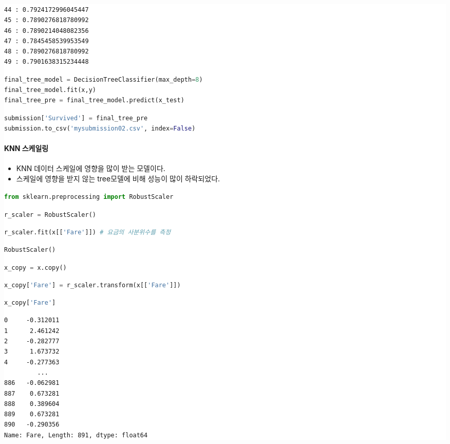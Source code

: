     44 : 0.7924172996045447
    45 : 0.7890276818780992
    46 : 0.7890214048082356
    47 : 0.7845458539953549
    48 : 0.7890276818780992
    49 : 0.7901638315234448
    


```python
final_tree_model = DecisionTreeClassifier(max_depth=8)
final_tree_model.fit(x,y)
final_tree_pre = final_tree_model.predict(x_test)
```


```python
submission['Survived'] = final_tree_pre
submission.to_csv('mysubmission02.csv', index=False)
```

#### KNN 스케일링
- KNN 데이터 스케일에 영향을 많이 받는 모델이다.
- 스케일에 영향을 받지 않는 tree모델에 비해 성능이 많이 하락되었다.


```python
from sklearn.preprocessing import RobustScaler
```


```python
r_scaler = RobustScaler()
```


```python
r_scaler.fit(x[['Fare']]) # 요금의 사분위수를 측정
```




    RobustScaler()




```python
x_copy = x.copy()
```


```python
x_copy['Fare'] = r_scaler.transform(x[['Fare']])
```


```python
x_copy['Fare']
```




    0     -0.312011
    1      2.461242
    2     -0.282777
    3      1.673732
    4     -0.277363
             ...   
    886   -0.062981
    887    0.673281
    888    0.389604
    889    0.673281
    890   -0.290356
    Name: Fare, Length: 891, dtype: float64
